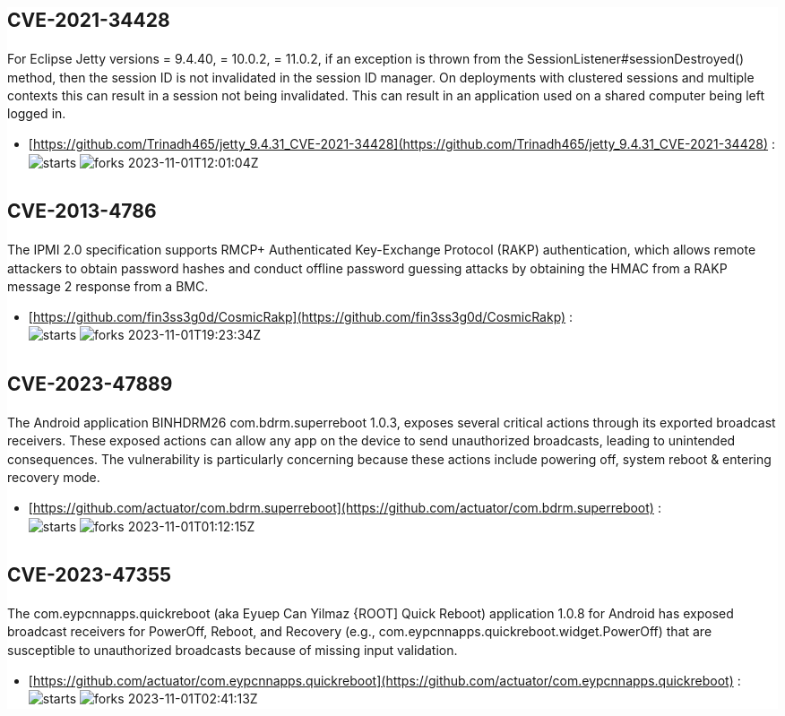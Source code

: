 ## CVE-2021-34428
 For Eclipse Jetty versions = 9.4.40, = 10.0.2, = 11.0.2, if an exception is thrown from the SessionListener#sessionDestroyed() method, then the session ID is not invalidated in the session ID manager. On deployments with clustered sessions and multiple contexts this can result in a session not being invalidated. This can result in an application used on a shared computer being left logged in.

- [https://github.com/Trinadh465/jetty_9.4.31_CVE-2021-34428](https://github.com/Trinadh465/jetty_9.4.31_CVE-2021-34428) :  
![starts](https://img.shields.io/github/stars/Trinadh465/jetty_9.4.31_CVE-2021-34428.svg) 
![forks](https://img.shields.io/github/forks/Trinadh465/jetty_9.4.31_CVE-2021-34428.svg) 
2023-11-01T12:01:04Z

## CVE-2013-4786
 The IPMI 2.0 specification supports RMCP+ Authenticated Key-Exchange Protocol (RAKP) authentication, which allows remote attackers to obtain password hashes and conduct offline password guessing attacks by obtaining the HMAC from a RAKP message 2 response from a BMC.

- [https://github.com/fin3ss3g0d/CosmicRakp](https://github.com/fin3ss3g0d/CosmicRakp) :  
![starts](https://img.shields.io/github/stars/fin3ss3g0d/CosmicRakp.svg) 
![forks](https://img.shields.io/github/forks/fin3ss3g0d/CosmicRakp.svg) 
2023-11-01T19:23:34Z

## CVE-2023-47889
 The Android application BINHDRM26 com.bdrm.superreboot 1.0.3, exposes several critical actions through its exported broadcast receivers. These exposed actions can allow any app on the device to send unauthorized broadcasts, leading to unintended consequences. The vulnerability is particularly concerning because these actions include powering off, system reboot & entering recovery mode.

- [https://github.com/actuator/com.bdrm.superreboot](https://github.com/actuator/com.bdrm.superreboot) :  
![starts](https://img.shields.io/github/stars/actuator/com.bdrm.superreboot.svg) 
![forks](https://img.shields.io/github/forks/actuator/com.bdrm.superreboot.svg) 
2023-11-01T01:12:15Z

## CVE-2023-47355
 The com.eypcnnapps.quickreboot (aka Eyuep Can Yilmaz {ROOT] Quick Reboot) application 1.0.8 for Android has exposed broadcast receivers for PowerOff, Reboot, and Recovery (e.g., com.eypcnnapps.quickreboot.widget.PowerOff) that are susceptible to unauthorized broadcasts because of missing input validation.

- [https://github.com/actuator/com.eypcnnapps.quickreboot](https://github.com/actuator/com.eypcnnapps.quickreboot) :  
![starts](https://img.shields.io/github/stars/actuator/com.eypcnnapps.quickreboot.svg) 
![forks](https://img.shields.io/github/forks/actuator/com.eypcnnapps.quickreboot.svg) 
2023-11-01T02:41:13Z

